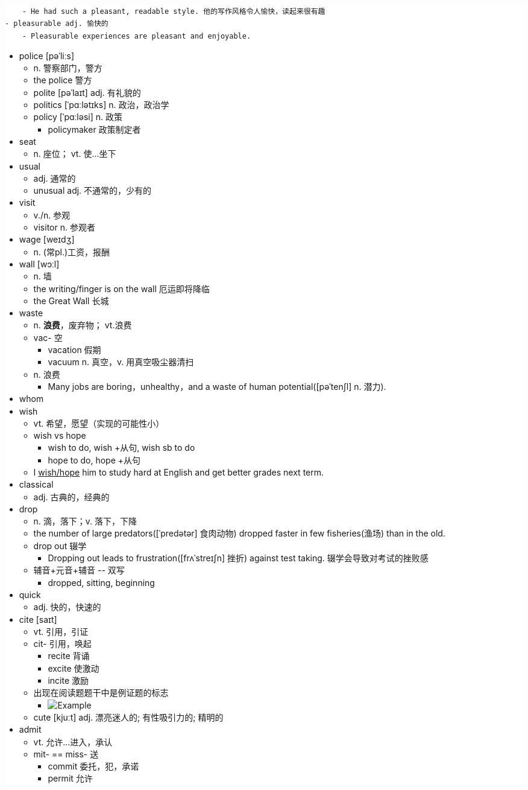         - He had such a pleasant, readable style. 他的写作风格令人愉快，读起来很有趣
    - pleasurable adj. 愉快的
        - Pleasurable experiences are pleasant and enjoyable.
- police [pəˈliːs]
    - n. 警察部门，警方
    - the police 警方
    - polite [pəˈlaɪt] adj. 有礼貌的
    - politics [ˈpɑːlətɪks] n. 政治，政治学
    - policy [ˈpɑːləsi] n. 政策
        - policymaker 政策制定者
- seat
    - n. 座位； vt. 使...坐下
- usual
    - adj. 通常的
    - unusual adj. 不通常的，少有的
- visit
    - v./n. 参观
    - visitor n. 参观者
- wage [weɪdʒ]
    - n. (常pl.)工资，报酬
- wall [wɔːl]
    - n. 墙
    - the writing/finger is on the wall 厄运即将降临
    - the Great Wall 长城
- waste
    - n. **浪费**，废弃物； vt.浪费
    - vac- 空
        - vacation 假期
        - vacuum n. 真空，v. 用真空吸尘器清扫
    - n. 浪费
        - Many jobs are boring，unhealthy，and a waste of human potential([pəˈtenʃl] n. 潜力).
- whom
- wish
    - vt. 希望，愿望（实现的可能性小）
    - wish vs hope
        - wish to do, wish +从句, wish sb to do
        - hope to do, hope +从句
    - I <u>wish/hope</u> him to study hard at English and get better grades next term.
- classical
    - adj. 古典的，经典的
- drop
    - n. 滴，落下；v. 落下，下降
    - the number of large predators([ˈpredətər] 食肉动物) dropped faster in few fisheries(渔场) than in the old.
    - drop out 辍学
        - Dropping out leads to frustration([frʌˈstreɪʃn] 挫折) against test taking. 辍学会导致对考试的挫败感
    - 辅音+元音+辅音 -- 双写
        - dropped, sitting, beginning
- quick
    - adj. 快的，快速的
- cite [saɪt]
    - vt. 引用，引证
    - cit- 引用，唤起
        - recite 背诵
        - excite 使激动
        - incite 激励
    - 出现在阅读题题干中是例证题的标志
        - ![Example](https://uy.wzznft.com/i/2025/08/16/s7bio8.png)
    - cute [kjuːt] adj. 漂亮迷人的; 有性吸引力的; 精明的
- admit
    - vt. 允许...进入，承认
    - mit- == miss- 送
        - commit 委托，犯，承诺
        - permit 允许
